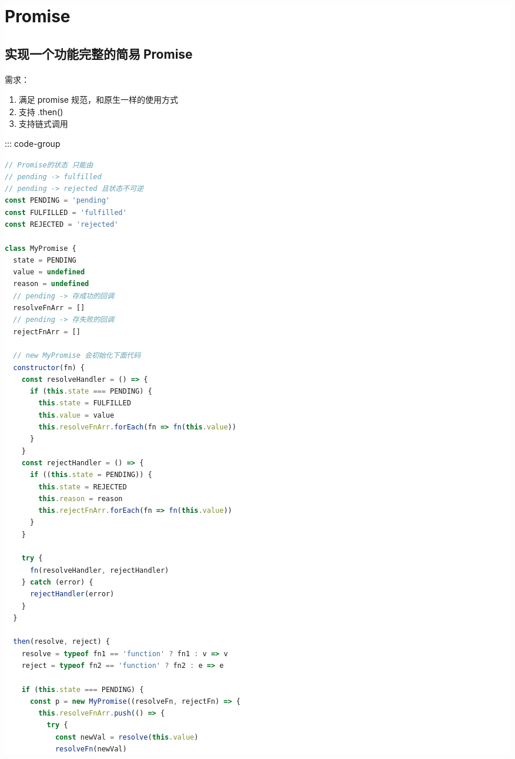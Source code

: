 # Promise

## 实现一个功能完整的简易 Promise

需求：

1. 满足 promise 规范，和原生一样的使用方式
2. 支持 .then()
3. 支持链式调用

::: code-group

```js [myPromise.js]
// Promise的状态 只能由
// pending -> fulfilled
// pending -> rejected 且状态不可逆
const PENDING = 'pending'
const FULFILLED = 'fulfilled'
const REJECTED = 'rejected'

class MyPromise {
  state = PENDING
  value = undefined
  reason = undefined
  // pending -> 存成功的回调
  resolveFnArr = []
  // pending -> 存失败的回调
  rejectFnArr = []

  // new MyPromise 会初始化下面代码
  constructor(fn) {
    const resolveHandler = () => {
      if (this.state === PENDING) {
        this.state = FULFILLED
        this.value = value
        this.resolveFnArr.forEach(fn => fn(this.value))
      }
    }
    const rejectHandler = () => {
      if ((this.state = PENDING)) {
        this.state = REJECTED
        this.reason = reason
        this.rejectFnArr.forEach(fn => fn(this.value))
      }
    }

    try {
      fn(resolveHandler, rejectHandler)
    } catch (error) {
      rejectHandler(error)
    }
  }

  then(resolve, reject) {
    resolve = typeof fn1 == 'function' ? fn1 : v => v
    reject = typeof fn2 == 'function' ? fn2 : e => e

    if (this.state === PENDING) {
      const p = new MyPromise((resolveFn, rejectFn) => {
        this.resolveFnArr.push(() => {
          try {
            const newVal = resolve(this.value)
            resolveFn(newVal)
```